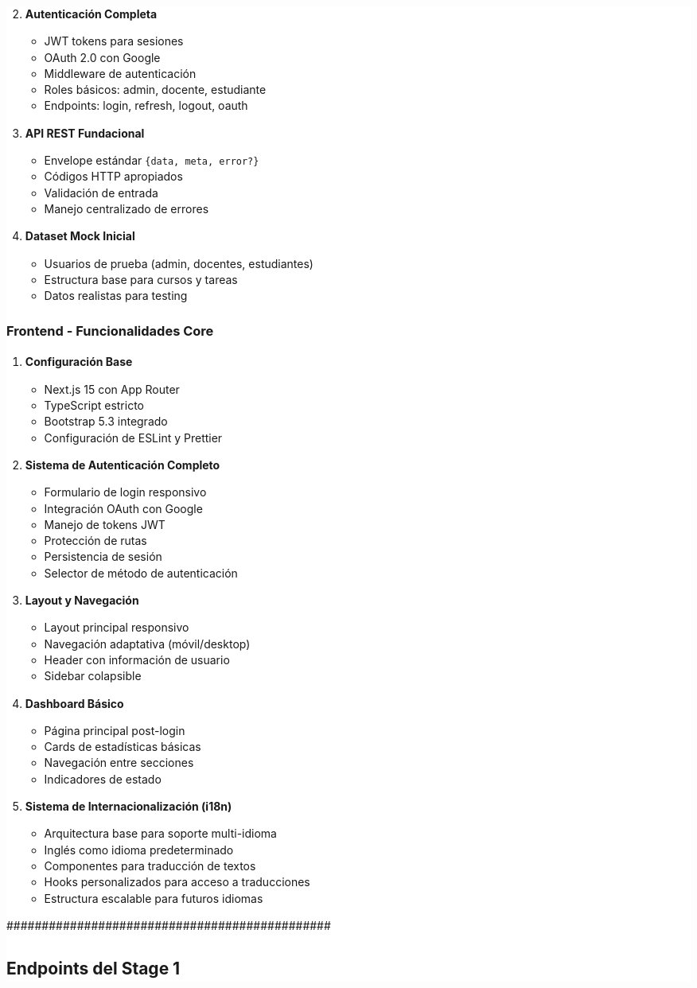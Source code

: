 2. **Autenticación Completa**
   - JWT tokens para sesiones
   - OAuth 2.0 con Google
   - Middleware de autenticación
   - Roles básicos: admin, docente, estudiante
   - Endpoints: login, refresh, logout, oauth

3. **API REST Fundacional**
   - Envelope estándar `{data, meta, error?}`
   - Códigos HTTP apropiados
   - Validación de entrada
   - Manejo centralizado de errores

4. **Dataset Mock Inicial**
   - Usuarios de prueba (admin, docentes, estudiantes)
   - Estructura base para cursos y tareas
   - Datos realistas para testing

### Frontend - Funcionalidades Core
1. **Configuración Base**
   - Next.js 15 con App Router
   - TypeScript estricto
   - Bootstrap 5.3 integrado
   - Configuración de ESLint y Prettier

2. **Sistema de Autenticación Completo**
   - Formulario de login responsivo
   - Integración OAuth con Google
   - Manejo de tokens JWT
   - Protección de rutas
   - Persistencia de sesión
   - Selector de método de autenticación

3. **Layout y Navegación**
   - Layout principal responsivo
   - Navegación adaptativa (móvil/desktop)
   - Header con información de usuario
   - Sidebar colapsible

4. **Dashboard Básico**
   - Página principal post-login
   - Cards de estadísticas básicas
   - Navegación entre secciones
   - Indicadores de estado

5. **Sistema de Internacionalización (i18n)**
   - Arquitectura base para soporte multi-idioma
   - Inglés como idioma predeterminado
   - Componentes para traducción de textos
   - Hooks personalizados para acceso a traducciones
   - Estructura escalable para futuros idiomas

##############################################
## Endpoints del Stage 1
